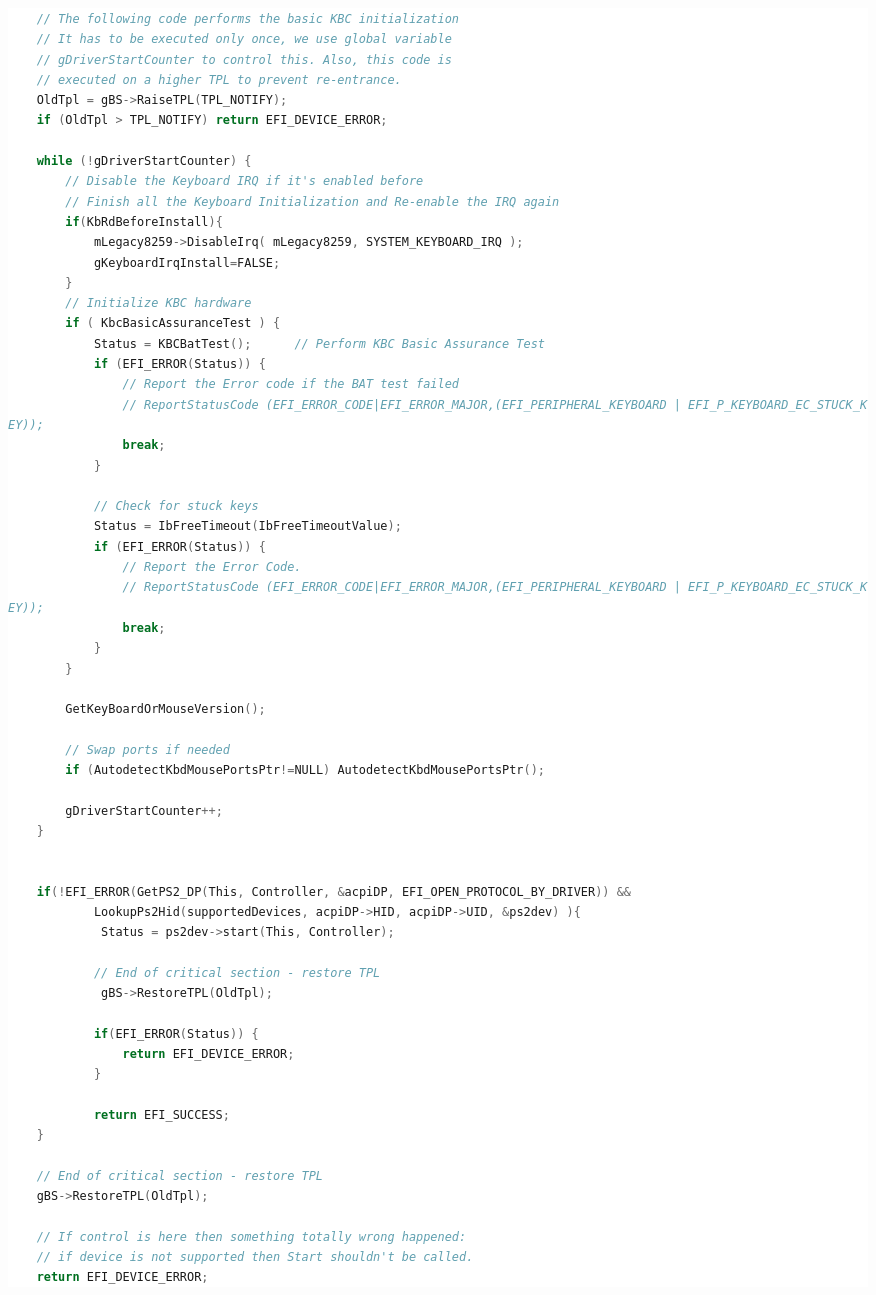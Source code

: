 ```C
    // The following code performs the basic KBC initialization
    // It has to be executed only once, we use global variable
    // gDriverStartCounter to control this. Also, this code is
    // executed on a higher TPL to prevent re-entrance.
    OldTpl = gBS->RaiseTPL(TPL_NOTIFY);
    if (OldTpl > TPL_NOTIFY) return EFI_DEVICE_ERROR;
    
    while (!gDriverStartCounter) {
        // Disable the Keyboard IRQ if it's enabled before 
        // Finish all the Keyboard Initialization and Re-enable the IRQ again 
        if(KbRdBeforeInstall){
            mLegacy8259->DisableIrq( mLegacy8259, SYSTEM_KEYBOARD_IRQ );
            gKeyboardIrqInstall=FALSE;
        }
        // Initialize KBC hardware
        if ( KbcBasicAssuranceTest ) {
            Status = KBCBatTest();      // Perform KBC Basic Assurance Test
            if (EFI_ERROR(Status)) {
                // Report the Error code if the BAT test failed
                // ReportStatusCode (EFI_ERROR_CODE|EFI_ERROR_MAJOR,(EFI_PERIPHERAL_KEYBOARD | EFI_P_KEYBOARD_EC_STUCK_KEY));
                break;
            }

            // Check for stuck keys
            Status = IbFreeTimeout(IbFreeTimeoutValue);
            if (EFI_ERROR(Status)) {
                // Report the Error Code.
                // ReportStatusCode (EFI_ERROR_CODE|EFI_ERROR_MAJOR,(EFI_PERIPHERAL_KEYBOARD | EFI_P_KEYBOARD_EC_STUCK_KEY));
                break;
            }
        }
 
        GetKeyBoardOrMouseVersion();

        // Swap ports if needed
        if (AutodetectKbdMousePortsPtr!=NULL) AutodetectKbdMousePortsPtr();
    
        gDriverStartCounter++;
    }
    
    
    if(!EFI_ERROR(GetPS2_DP(This, Controller, &acpiDP, EFI_OPEN_PROTOCOL_BY_DRIVER)) &&
            LookupPs2Hid(supportedDevices, acpiDP->HID, acpiDP->UID, &ps2dev) ){
             Status = ps2dev->start(This, Controller);

            // End of critical section - restore TPL
             gBS->RestoreTPL(OldTpl);

            if(EFI_ERROR(Status)) {
                return EFI_DEVICE_ERROR;
            }

            return EFI_SUCCESS;
    } 
        
    // End of critical section - restore TPL
    gBS->RestoreTPL(OldTpl);

    // If control is here then something totally wrong happened:
    // if device is not supported then Start shouldn't be called.
    return EFI_DEVICE_ERROR;
```